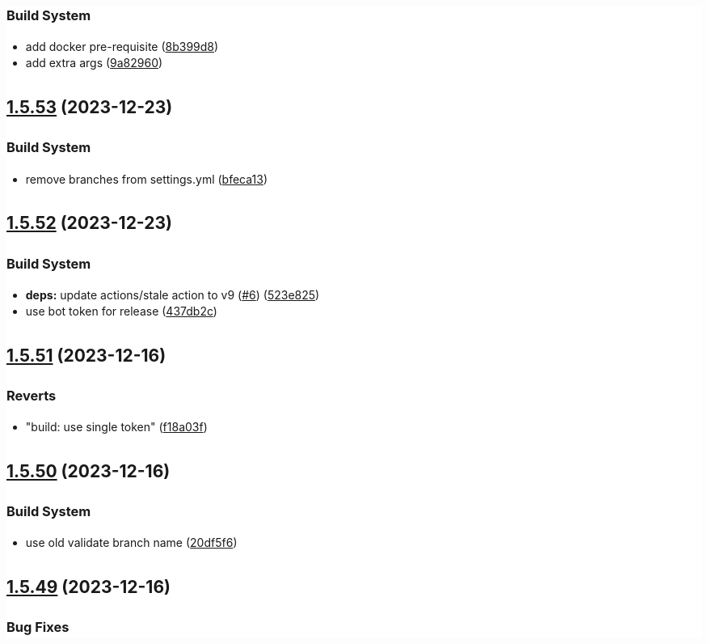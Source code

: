 
### Build System

* add docker pre-requisite ([8b399d8](https://github.com/akikanellis/branch-name-validator-test/commit/8b399d8c859b51ff60b0bd5568814ae870e0174c))
* add extra args ([9a82960](https://github.com/akikanellis/branch-name-validator-test/commit/9a82960ba1f486f795b7276d5c6538dc894d7b9c))

## [1.5.53](https://github.com/akikanellis/branch-name-validator-test/compare/v1.5.52...v1.5.53) (2023-12-23)


### Build System

* remove branches from settings.yml ([bfeca13](https://github.com/akikanellis/branch-name-validator-test/commit/bfeca130d47129c9aa906e3329db43cacc1d6c50))

## [1.5.52](https://github.com/akikanellis/branch-name-validator-test/compare/v1.5.51...v1.5.52) (2023-12-23)


### Build System

* **deps:** update actions/stale action to v9 ([#6](https://github.com/akikanellis/branch-name-validator-test/issues/6)) ([523e825](https://github.com/akikanellis/branch-name-validator-test/commit/523e825faca9752402beb05278c2668283c2ae6a))
* use bot token for release ([437db2c](https://github.com/akikanellis/branch-name-validator-test/commit/437db2ce30da1bfe55d9f8cc12014285bea0896c))

## [1.5.51](https://github.com/akikanellis/branch-name-validator-test/compare/v1.5.50...v1.5.51) (2023-12-16)


### Reverts

* "build: use single token" ([f18a03f](https://github.com/akikanellis/branch-name-validator-test/commit/f18a03f50e967895668b8080cdbd794dcbfba1ef))

## [1.5.50](https://github.com/akikanellis/branch-name-validator-test/compare/v1.5.49...v1.5.50) (2023-12-16)


### Build System

* use old validate branch name ([20df5f6](https://github.com/akikanellis/branch-name-validator-test/commit/20df5f61b5adaa6498434b754c51905edf3bd93d))

## [1.5.49](https://github.com/akikanellis/branch-name-validator-test/compare/v1.5.48...v1.5.49) (2023-12-16)


### Bug Fixes
